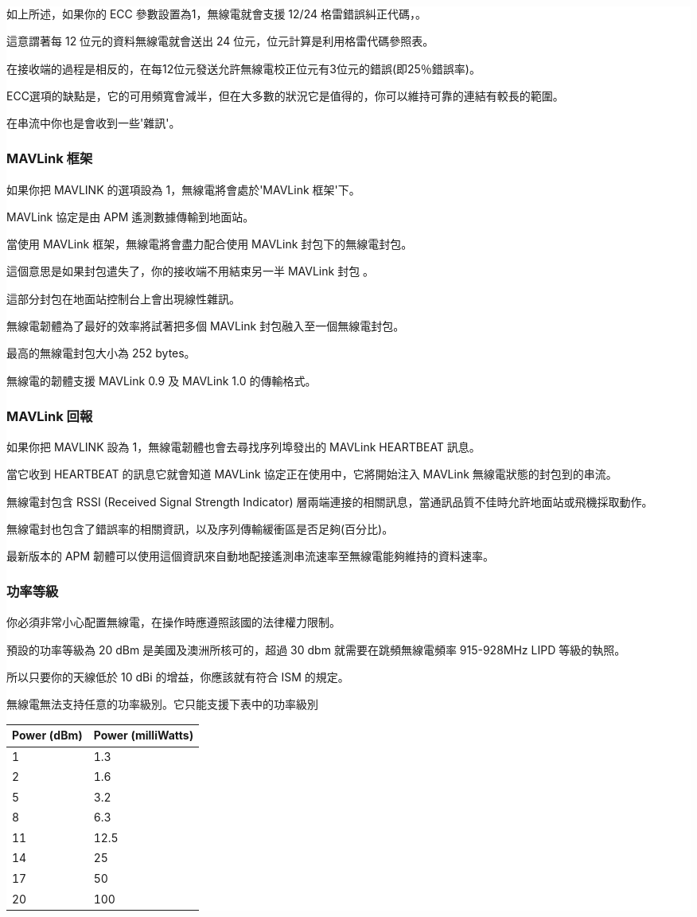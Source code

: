 如上所述，如果你的 ECC 參數設置為1，無線電就會支援 12/24 格雷錯誤糾正代碼，。

這意謂著每 12 位元的資料無線電就會送出 24 位元，位元計算是利用格雷代碼參照表。

在接收端的過程是相反的，在每12位元發送允許無線電校正位元有3位元的錯誤(即25％錯誤率)。

ECC選項的缺點是，它的可用頻寬會減半，但在大多數的狀況它是值得的，你可以維持可靠的連結有較長的範圍。

在串流中你也是會收到一些'雜訊'。


### MAVLink 框架 ###

如果你把 MAVLINK 的選項設為 1，無線電將會處於'MAVLink 框架'下。

MAVLink 協定是由 APM 遙測數據傳輸到地面站。

當使用 MAVLink 框架，無線電將會盡力配合使用 MAVLink 封包下的無線電封包。

這個意思是如果封包遣失了，你的接收端不用結束另一半 MAVLink 封包 。

這部分封包在地面站控制台上會出現線性雜訊。

無線電韌體為了最好的效率將試著把多個 MAVLink 封包融入至一個無線電封包。

最高的無線電封包大小為 252 bytes。

無線電的韌體支援 MAVLink 0.9 及 MAVLink 1.0 的傳輸格式。


### MAVLink 回報 ###

如果你把 MAVLINK 設為 1，無線電韌體也會去尋找序列埠發出的 MAVLink HEARTBEAT 訊息。

當它收到 HEARTBEAT 的訊息它就會知道 MAVLink 協定正在使用中，它將開始注入 MAVLink 無線電狀態的封包到的串流。

無線電封包含 RSSI (Received Signal Strength Indicator) 層兩端連接的相關訊息，當通訊品質不佳時允許地面站或飛機採取動作。

無線電封也包含了錯誤率的相關資訊，以及序列傳輸緩衝區是否足夠(百分比)。

最新版本的 APM 韌體可以使用這個資訊來自動地配接遙測串流速率至無線電能夠維持的資料速率。


### 功率等級 ###

你必須非常小心配置無線電，在操作時應遵照該國的法律權力限制。

預設的功率等級為 20 dBm 是美國及澳洲所核可的，超過 30 dbm 就需要在跳頻無線電頻率 915-928MHz LIPD 等級的執照。

所以只要你的天線低於 10 dBi 的增益，你應該就有符合 ISM 的規定。

無線電無法支持任意的功率級別。它只能支援下表中的功率級別


| **Power (dBm)** | **Power (milliWatts)** |
|:----------------|:-----------------------|
| 1               | 1.3                    |
| 2               | 1.6                    |
| 5               | 3.2                    |
| 8               | 6.3                    |
| 11              | 12.5                   |
| 14              | 25                     |
| 17              | 50                     |
| 20              | 100                    |
